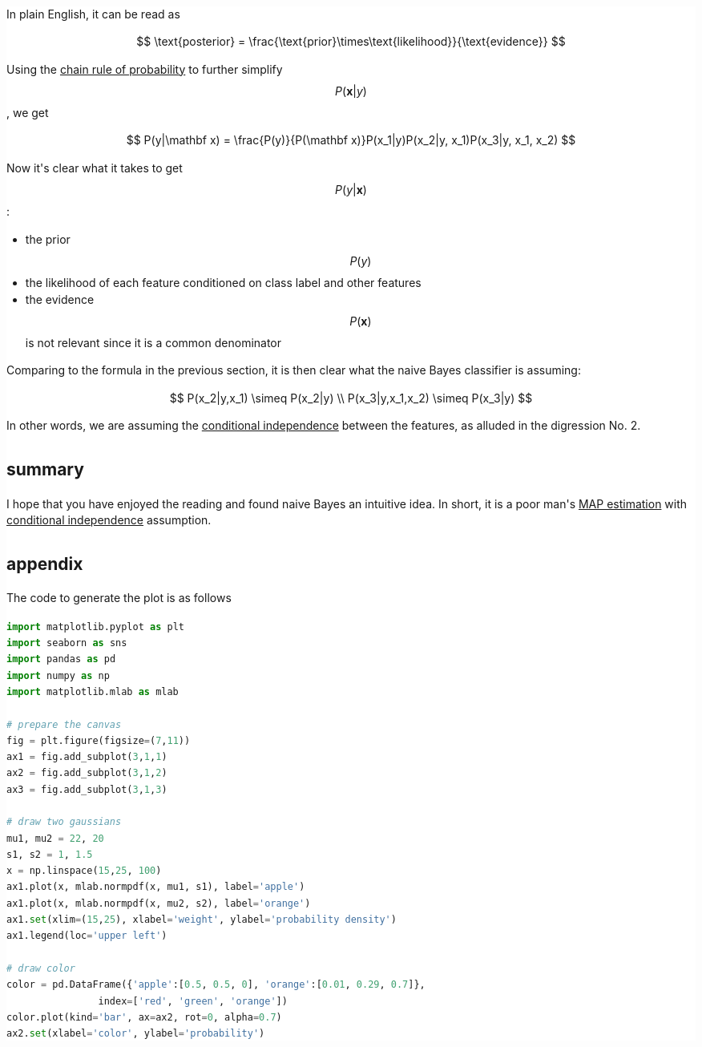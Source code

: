 In plain English, it can be read as 

$$
\text{posterior} = \frac{\text{prior}\times\text{likelihood}}{\text{evidence}}
$$

Using the [chain rule of probability](https://en.wikipedia.org/wiki/Chain_rule_(probability)) to further simplify <span>$$P(\mathbf x|y)$$</span>, we get

$$
P(y|\mathbf x) = \frac{P(y)}{P(\mathbf x)}P(x_1|y)P(x_2|y, x_1)P(x_3|y, x_1, x_2)
$$

Now it's clear what it takes to get <span>$$P(y|\mathbf x)$$</span>:

* the prior $$P(y)$$ 
* the likelihood of each feature conditioned on class label and other features
* the evidence $$P(\mathbf x)$$ is not relevant since it is a common denominator 

Comparing to the formula in the previous section, it is then clear what the naive Bayes classifier is assuming:

$$
P(x_2|y,x_1) \simeq P(x_2|y) \\
P(x_3|y,x_1,x_2) \simeq P(x_3|y)
$$

In other words, we are assuming the [conditional independence][1] between the features, as alluded in the digression No. 2.

## summary 

I hope that you have enjoyed the reading and found naive Bayes an intuitive idea.
In short, it is a poor man's [MAP estimation][2] with [conditional independence][1] assumption.

## appendix

The code to generate the plot is as follows

```python
import matplotlib.pyplot as plt
import seaborn as sns
import pandas as pd
import numpy as np
import matplotlib.mlab as mlab

# prepare the canvas
fig = plt.figure(figsize=(7,11))
ax1 = fig.add_subplot(3,1,1)
ax2 = fig.add_subplot(3,1,2)
ax3 = fig.add_subplot(3,1,3)

# draw two gaussians
mu1, mu2 = 22, 20
s1, s2 = 1, 1.5
x = np.linspace(15,25, 100)
ax1.plot(x, mlab.normpdf(x, mu1, s1), label='apple')
ax1.plot(x, mlab.normpdf(x, mu2, s2), label='orange')
ax1.set(xlim=(15,25), xlabel='weight', ylabel='probability density')
ax1.legend(loc='upper left')

# draw color 
color = pd.DataFrame({'apple':[0.5, 0.5, 0], 'orange':[0.01, 0.29, 0.7]},
                index=['red', 'green', 'orange'])
color.plot(kind='bar', ax=ax2, rot=0, alpha=0.7)
ax2.set(xlabel='color', ylabel='probability')

```

[1]: https://en.wikipedia.org/wiki/Conditional_independence
[2]: https://en.wikipedia.org/wiki/Maximum_a_posteriori_estimation